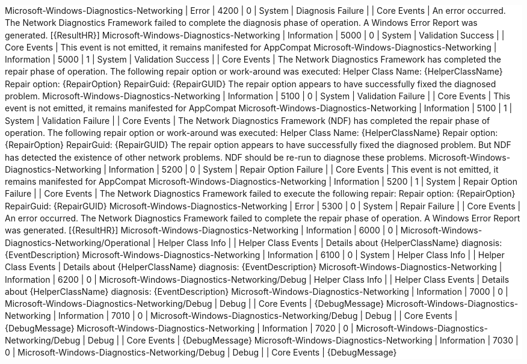 Microsoft-Windows-Diagnostics-Networking  |  Error        |  4200      |  0        |  System                                                |  Diagnosis Failure      |                                                  |  Core Events          |  An error occurred. The Network Diagnostics Framework failed to complete the diagnosis phase of operation. A Windows Error Report was generated. [{ResultHR}]
Microsoft-Windows-Diagnostics-Networking  |  Information  |  5000      |  0        |  System                                                |  Validation Success     |                                                  |  Core Events          |  This event is not emitted, it remains manifested for AppCompat
Microsoft-Windows-Diagnostics-Networking  |  Information  |  5000      |  1        |  System                                                |  Validation Success     |                                                  |  Core Events          |  The Network Diagnostics Framework has completed the repair phase of operation. The following repair option or work-around was executed: Helper Class Name: {HelperClassName} Repair option: {RepairOption} RepairGuid: {RepairGUID} The repair option appears to have successfully fixed the diagnosed problem.
Microsoft-Windows-Diagnostics-Networking  |  Information  |  5100      |  0        |  System                                                |  Validation Failure     |                                                  |  Core Events          |  This event is not emitted, it remains manifested for AppCompat
Microsoft-Windows-Diagnostics-Networking  |  Information  |  5100      |  1        |  System                                                |  Validation Failure     |                                                  |  Core Events          |  The Network Diagnostics Framework (NDF) has completed the repair phase of operation. The following repair option or work-around was executed: Helper Class Name: {HelperClassName} Repair option: {RepairOption} RepairGuid: {RepairGUID} The repair option appears to have successfully fixed the diagnosed problem. But NDF has detected the existence of other network problems. NDF should be re-run to diagnose these problems.
Microsoft-Windows-Diagnostics-Networking  |  Information  |  5200      |  0        |  System                                                |  Repair Option Failure  |                                                  |  Core Events          |  This event is not emitted, it remains manifested for AppCompat
Microsoft-Windows-Diagnostics-Networking  |  Information  |  5200      |  1        |  System                                                |  Repair Option Failure  |                                                  |  Core Events          |  The Network Diagnostics Framework failed to execute the following repair: Repair option: {RepairOption} RepairGuid: {RepairGUID}
Microsoft-Windows-Diagnostics-Networking  |  Error        |  5300      |  0        |  System                                                |  Repair Failure         |                                                  |  Core Events          |  An error occurred. The Network Diagnostics Framework failed to complete the repair phase of operation. A Windows Error Report was generated. [{ResultHR}]
Microsoft-Windows-Diagnostics-Networking  |  Information  |  6000      |  0        |  Microsoft-Windows-Diagnostics-Networking/Operational  |  Helper Class Info      |                                                  |  Helper Class Events  |  Details about {HelperClassName} diagnosis: {EventDescription}
Microsoft-Windows-Diagnostics-Networking  |  Information  |  6100      |  0        |  System                                                |  Helper Class Info      |                                                  |  Helper Class Events  |  Details about {HelperClassName} diagnosis: {EventDescription}
Microsoft-Windows-Diagnostics-Networking  |  Information  |  6200      |  0        |  Microsoft-Windows-Diagnostics-Networking/Debug        |  Helper Class Info      |                                                  |  Helper Class Events  |  Details about {HelperClassName} diagnosis: {EventDescription}
Microsoft-Windows-Diagnostics-Networking  |  Information  |  7000      |  0        |  Microsoft-Windows-Diagnostics-Networking/Debug        |  Debug                  |                                                  |  Core Events          |  {DebugMessage}
Microsoft-Windows-Diagnostics-Networking  |  Information  |  7010      |  0        |  Microsoft-Windows-Diagnostics-Networking/Debug        |  Debug                  |                                                  |  Core Events          |  {DebugMessage}
Microsoft-Windows-Diagnostics-Networking  |  Information  |  7020      |  0        |  Microsoft-Windows-Diagnostics-Networking/Debug        |  Debug                  |                                                  |  Core Events          |  {DebugMessage}
Microsoft-Windows-Diagnostics-Networking  |  Information  |  7030      |  0        |  Microsoft-Windows-Diagnostics-Networking/Debug        |  Debug                  |                                                  |  Core Events          |  {DebugMessage}